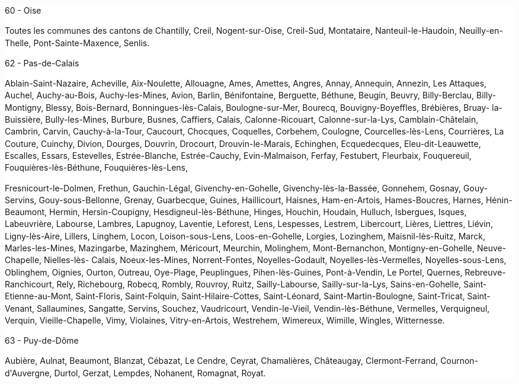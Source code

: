 60 - Oise

Toutes les communes des cantons de Chantilly, Creil, Nogent-sur-Oise, Creil-Sud, Montataire, Nanteuil-le-Haudoin, Neuilly-en-
Thelle, Pont-Sainte-Maxence, Senlis.

62 - Pas-de-Calais

Ablain-Saint-Nazaire, Acheville, Aix-Noulette, Allouagne, Ames, Amettes, Angres, Annay, Annequin, Annezin, Les Attaques,
Auchel, Auchy-au-Bois, Auchy-les-Mines, Avion, Barlin, Bénifontaine, Berguette, Béthune, Beugin, Beuvry, Billy-Berclau,
Billy-Montigny, Blessy, Bois-Bernard, Bonningues-lès-Calais, Boulogne-sur-Mer, Bourecq, Bouvigny-Boyeffles, Brébières, Bruay-
la-Buissière, Bully-les-Mines, Burbure, Busnes, Caffiers, Calais, Calonne-Ricouart, Calonne-sur-la-Lys, Camblain-Châtelain,
Cambrin, Carvin, Cauchy-à-la-Tour, Caucourt, Chocques, Coquelles, Corbehem, Coulogne, Courcelles-lès-Lens, Courrières, La
Couture, Cuinchy, Divion, Dourges, Douvrin, Drocourt, Drouvin-le-Marais, Echinghen, Ecquedecques, Eleu-dit-Leauwette,
Escalles, Essars, Estevelles, Estrée-Blanche, Estrée-Cauchy, Evin-Malmaison, Ferfay, Festubert, Fleurbaix, Fouquereuil,
Fouquières-lès-Béthune, Fouquières-lès-Lens,

Fresnicourt-le-Dolmen, Frethun, Gauchin-Légal, Givenchy-en-Gohelle, Givenchy-lès-la-Bassée, Gonnehem, Gosnay, Gouy-Servins,
Gouy-sous-Bellonne, Grenay, Guarbecque, Guines, Haillicourt, Haisnes, Ham-en-Artois, Hames-Boucres, Harnes, Hénin-Beaumont,
Hermin, Hersin-Coupigny, Hesdigneul-lès-Béthune, Hinges, Houchin, Houdain, Hulluch, Isbergues, Isques, Labeuvrière, Labourse,
Lambres, Lapugnoy, Laventie, Leforest, Lens, Lespesses, Lestrem, Libercourt, Lières, Liettres, Liévin, Ligny-lès-Aire,
Lillers, Linghem, Locon, Loison-sous-Lens, Loos-en-Gohelle, Lorgies, Lozinghem, Maisnil-lès-Ruitz, Marck, Marles-les-Mines,
Mazingarbe, Mazinghem, Méricourt, Meurchin, Molinghem, Mont-Bernanchon, Montigny-en-Gohelle, Neuve-Chapelle, Nielles-lès-
Calais, Noeux-les-Mines, Norrent-Fontes, Noyelles-Godault, Noyelles-lès-Vermelles, Noyelles-sous-Lens, Oblinghem, Oignies,
Ourton, Outreau, Oye-Plage, Peuplingues, Pihen-lès-Guines, Pont-à-Vendin, Le Portel, Quernes, Rebreuve-Ranchicourt, Rely,
Richebourg, Robecq, Rombly, Rouvroy, Ruitz, Sailly-Labourse, Sailly-sur-la-Lys, Sains-en-Gohelle, Saint-Etienne-au-Mont,
Saint-Floris, Saint-Folquin, Saint-Hilaire-Cottes, Saint-Léonard, Saint-Martin-Boulogne, Saint-Tricat, Saint-Venant,
Sallaumines, Sangatte, Servins, Souchez, Vaudricourt, Vendin-le-Vieil, Vendin-lès-Béthune, Vermelles, Verquigneul, Verquin,
Vieille-Chapelle, Vimy, Violaines, Vitry-en-Artois, Westrehem, Wimereux, Wimille, Wingles, Witternesse.

63 - Puy-de-Dôme

Aubière, Aulnat, Beaumont, Blanzat, Cébazat, Le Cendre, Ceyrat, Chamalières, Châteaugay, Clermont-Ferrand, Cournon-
d'Auvergne, Durtol, Gerzat, Lempdes, Nohanent, Romagnat, Royat.
